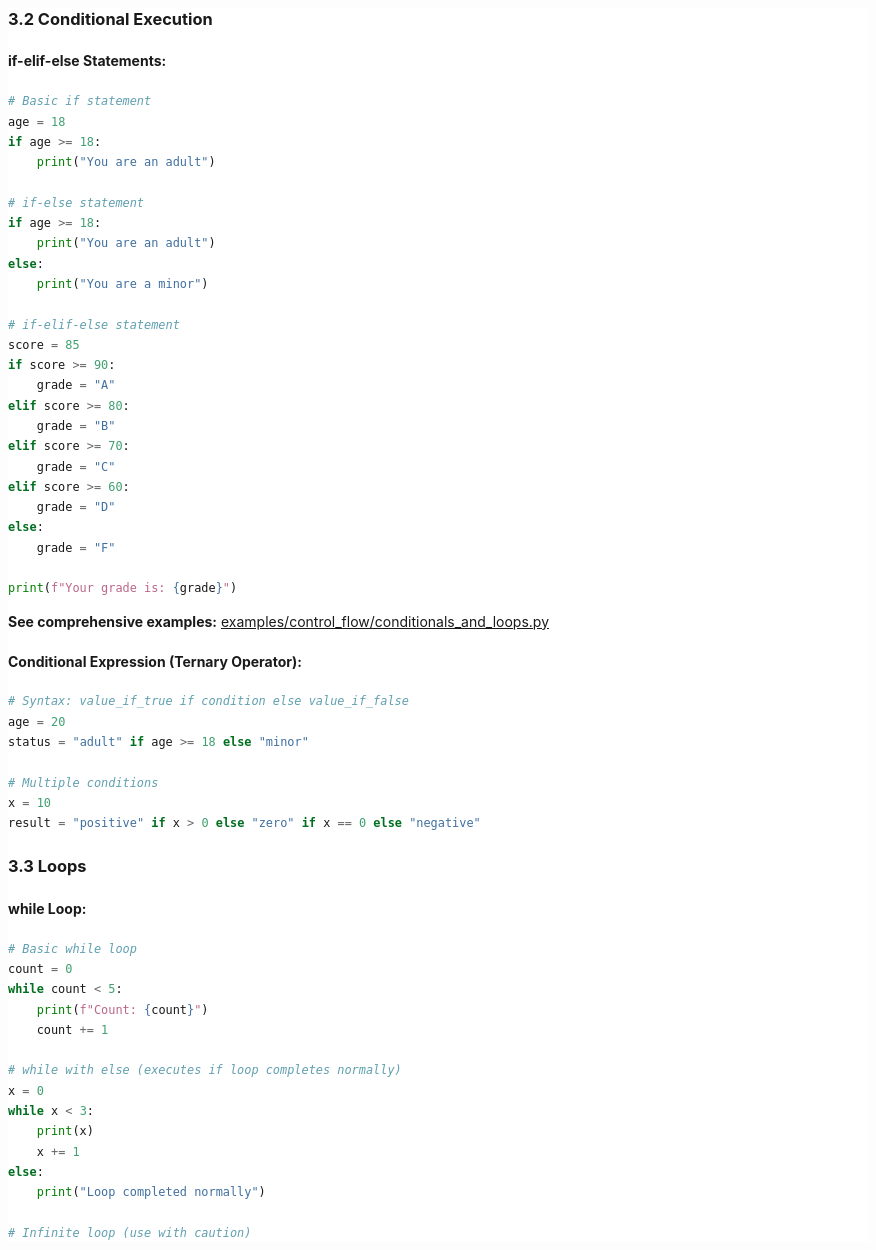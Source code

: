 ### 3.2 Conditional Execution

#### if-elif-else Statements:
```python
# Basic if statement
age = 18
if age >= 18:
    print("You are an adult")

# if-else statement
if age >= 18:
    print("You are an adult")
else:
    print("You are a minor")

# if-elif-else statement
score = 85
if score >= 90:
    grade = "A"
elif score >= 80:
    grade = "B"
elif score >= 70:
    grade = "C"
elif score >= 60:
    grade = "D"
else:
    grade = "F"

print(f"Your grade is: {grade}")
```

**See comprehensive examples:** [examples/control_flow/conditionals_and_loops.py](examples/control_flow/conditionals_and_loops.py)

#### Conditional Expression (Ternary Operator):
```python
# Syntax: value_if_true if condition else value_if_false
age = 20
status = "adult" if age >= 18 else "minor"

# Multiple conditions
x = 10
result = "positive" if x > 0 else "zero" if x == 0 else "negative"
```

### 3.3 Loops

#### while Loop:
```python
# Basic while loop
count = 0
while count < 5:
    print(f"Count: {count}")
    count += 1

# while with else (executes if loop completes normally)
x = 0
while x < 3:
    print(x)
    x += 1
else:
    print("Loop completed normally")

# Infinite loop (use with caution)
```